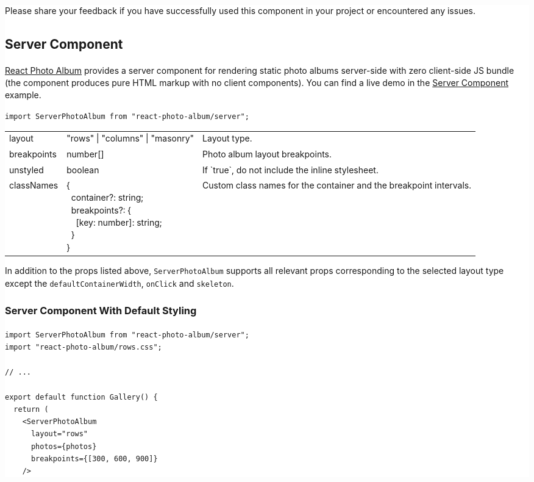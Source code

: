 Please share your feedback if you have successfully used this component in your
project or encountered any issues.

## Server Component

[React Photo Album](/) provides a server component for rendering static photo
albums server-side with zero client-side JS bundle (the component produces pure
HTML markup with no client components). You can find a live demo in the
[Server Component](/examples/server) example.

```tsx
import ServerPhotoAlbum from "react-photo-album/server";
```

<table class="docs">
  <tbody>
    <tr>
      <td><span class="required">layout</span></td>
      <td>"rows" | "columns" | "masonry"</td>
      <td>Layout type.</td>
    </tr>
    <tr>
      <td><span class="required">breakpoints</span></td>
      <td>number[]</td>
      <td>Photo album layout breakpoints.</td>
    </tr>
    <tr>
      <td>unstyled</td>
      <td>boolean</td>
      <td>If `true`, do not include the inline stylesheet.</td>
    </tr>
    <tr>
      <td>classNames</td>
      <td>
        &#123;<br/>
        &nbsp;&nbsp;container?: string;<br/>
        &nbsp;&nbsp;breakpoints?: &#123;<br/>
        &nbsp;&nbsp;&nbsp;&nbsp;[key: number]: string;<br/> 
        &nbsp;&nbsp;&#125;<br/>
        &#125;
      </td>
      <td>Custom class names for the container and the breakpoint intervals.</td>
    </tr>
  </tbody>
</table>

In addition to the props listed above, `ServerPhotoAlbum` supports all relevant
props corresponding to the selected layout type except the
`defaultContainerWidth`, `onClick` and `skeleton`.

### Server Component With Default Styling

```tsx
import ServerPhotoAlbum from "react-photo-album/server";
import "react-photo-album/rows.css";

// ...

export default function Gallery() {
  return (
    <ServerPhotoAlbum
      layout="rows"
      photos={photos}
      breakpoints={[300, 600, 900]}
    />
```